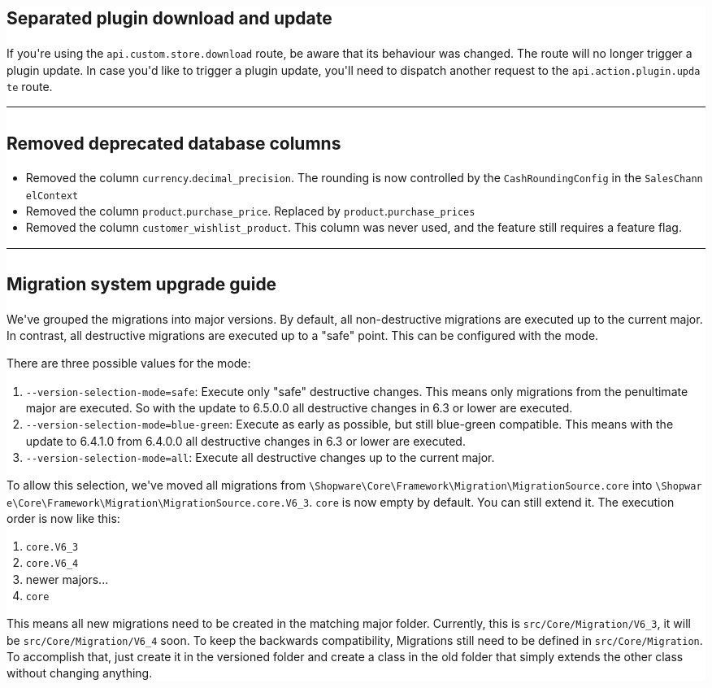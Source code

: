 
## Separated plugin download and update
If you're using the `api.custom.store.download` route, be aware that its behaviour was changed.
The route will no longer trigger a plugin update.
In case you'd like to trigger a plugin update, you'll need to dispatch another request to the
`api.action.plugin.update` route.

---

## Removed deprecated database columns
* Removed the column `currency`.`decimal_precision`. The rounding is now controlled by the `CashRoundingConfig` in the `SalesChannelContext`
* Removed the column `product`.`purchase_price`. Replaced by `product`.`purchase_prices`
* Removed the column `customer_wishlist_product`. This column was never used, and the feature still requires a feature flag.

---

## Migration system upgrade guide

We've grouped the migrations into major versions. By default, all non-destructive migrations are executed up to the current major. 
In contrast, all destructive migrations are executed up to a "safe" point. This can be configured with the mode.

There are three possible values for the mode:
1. `--version-selection-mode=safe`: Execute only "safe" destructive changes. This means only migrations from the penultimate major are executed. 
   So with the update to 6.5.0.0 all destructive changes in 6.3 or lower are executed.
2. `--version-selection-mode=blue-green`: Execute as early as possible, but still blue-green compatible. 
   This means with the update to 6.4.1.0 from 6.4.0.0 all destructive changes in 6.3 or lower are executed.
3. `--version-selection-mode=all`: Execute all destructive changes up to the current major.

To allow this selection, we've moved all migrations from `\Shopware\Core\Framework\Migration\MigrationSource.core` 
into `\Shopware\Core\Framework\Migration\MigrationSource.core.V6_3`. `core` is now empty by default. You can still extend it. 
The execution order is now like this:
1. `core.V6_3`
2. `core.V6_4`
3. newer majors...
4. `core`

This means all new migrations need to be created in the matching major folder. Currently, this is `src/Core/Migration/V6_3`, 
it will be `src/Core/Migration/V6_4` soon. To keep the backwards compatibility, Migrations still need to be defined in `src/Core/Migration`. 
To accomplish that, just create it in the versioned folder and create a class in the old folder that simply extends the other class without changing anything.  
